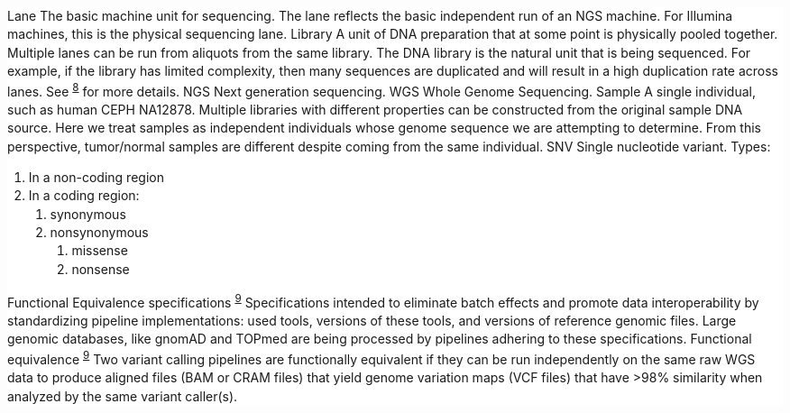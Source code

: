   </tr>
  <tr>
   <td> Lane  </td>
   <td> The basic machine unit for sequencing. The lane reflects the basic independent run of an NGS machine. For Illumina machines, this is the physical sequencing lane.  </td>
  </tr>
  <tr>
   <td>Library </td>
   <td> A unit of DNA preparation that at some point is physically pooled together.  Multiple lanes can be run from aliquots from the same library. The DNA library is the natural unit that is being sequenced. For example, if the library has limited complexity, then many sequences are duplicated and will result in a high duplication rate across lanes. See <sup><a href="http://f1000.com/work/citation?ids=581709&pre=&suf=&sa=0">8</a></sup> for more details. </td>
  </tr>
  <tr>
   <td> NGS </td>
   <td> Next generation sequencing. </td>
  </tr>
  <tr>
   <td> WGS  </td>
   <td> Whole Genome Sequencing. </td>
  </tr>
  <tr>
   <td> Sample </td>
   <td> A single individual, such as human CEPH NA12878. Multiple libraries with different properties can be constructed from the original sample DNA source. Here we treat samples as independent individuals whose genome sequence we are attempting to determine. From this perspective, tumor/normal samples are different despite coming from the same individual. </td>
  </tr>
  <tr>
   <td> SNV </td>
   <td> Single nucleotide variant. Types:
        <ol>
            <li> In a non-coding region </li>
            <li> In a coding region: 
            <ol>
                 <li> synonymous </li>
                 <li> nonsynonymous  
                 <ol>
                    <li> missense </li>
                    <li> nonsense </li>  
                 </ol> </li> 
             </ol> </li> 
         </ol>
   </td>
  </tr>
  <tr>
   <td> Functional Equivalence specifications <sup><a href="http://f1000.com/work/citation?ids=5243366&pre=&suf=&sa=0">9</a></sup>   </td>
   <td>  Specifications intended to eliminate batch effects and promote data interoperability by standardizing pipeline implementations: used tools, versions of these tools, and versions of reference genomic files. Large genomic databases, like gnomAD and TOPmed are being processed by pipelines adhering to these specifications.  </td>
  </tr>
  <tr>
   <td> Functional equivalence <sup><a href="http://f1000.com/work/citation?ids=5243366&pre=&suf=&sa=0">9</a></sup> </td>
   <td> Two variant calling pipelines are functionally equivalent if they can be run independently on the same raw WGS data to produce aligned files (BAM or CRAM files) that yield genome variation maps (VCF files) that have >98% similarity when analyzed by the same variant caller(s).  </td>
  </tr>
</table>
